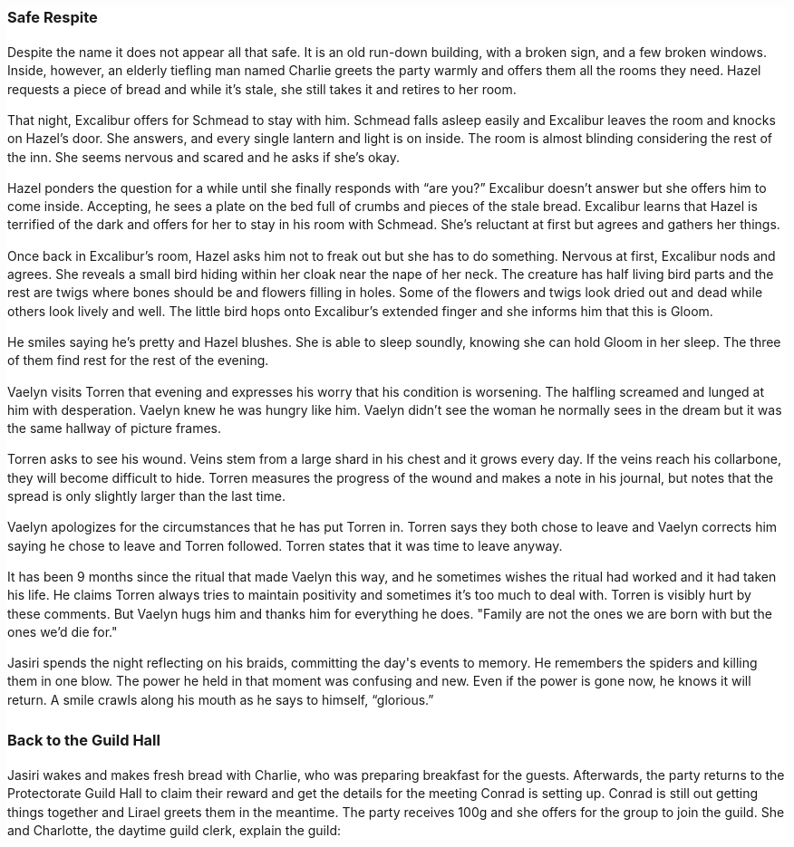 ### Safe Respite
Despite the name it does not appear all that safe. It is an old run-down building, with a broken sign, and a few broken windows. Inside, however, an elderly tiefling man named Charlie greets the party warmly and offers them all the rooms they need. Hazel requests a piece of bread and while it’s stale, she still takes it and retires to her room. 

That night, Excalibur offers for Schmead to stay with him. Schmead falls asleep easily and Excalibur leaves the room and knocks on Hazel’s door. She answers, and every single lantern and light is on inside. The room is almost blinding considering the rest of the inn. She seems nervous and scared and he asks if she’s okay. 

Hazel ponders the question for a while until she finally responds with “are you?” Excalibur doesn’t answer but she offers him to come inside. Accepting, he sees a plate on the bed full of crumbs and pieces of the stale bread. Excalibur learns that Hazel is terrified of the dark and offers for her to stay in his room with Schmead. She’s reluctant at first but agrees and gathers her things. 

Once back in Excalibur’s room, Hazel asks him not to freak out but she has to do something. Nervous at first, Excalibur nods and agrees. She reveals a small bird hiding within her cloak near the nape of her neck. The creature has half living bird parts and the rest are twigs where bones should be and flowers filling in holes. Some of the flowers and twigs look dried out and dead while others look lively and well. The little bird hops onto Excalibur’s extended finger and she informs him that this is Gloom. 

He smiles saying he’s pretty and Hazel blushes. She is able to sleep soundly, knowing she can hold Gloom in her sleep. The three of them find rest for the rest of the evening. 

Vaelyn visits Torren that evening and expresses his worry that his condition is worsening. The halfling screamed and lunged at him with desperation. Vaelyn knew he was hungry like him. Vaelyn didn’t see the woman he normally sees in the dream but it was the same hallway of picture frames.

Torren asks to see his wound. Veins stem from a large shard in his chest and it grows every day. If the veins reach his collarbone, they will become difficult to hide. Torren measures the progress of the wound and makes a note in his journal, but notes that the spread is only slightly larger than the last time.
 
Vaelyn apologizes for the circumstances that he has put Torren in. Torren says they both chose to leave and Vaelyn corrects him saying he chose to leave and Torren followed. Torren states that it was time to leave anyway. 

It has been 9 months since the ritual that made Vaelyn this way, and he sometimes wishes the ritual had worked and it had taken his life. He claims Torren always tries to maintain positivity and sometimes it’s too much to deal with. Torren is visibly hurt by these comments. But Vaelyn hugs him and thanks him for everything he does. "Family are not the ones we are born with but the ones we’d die for."

Jasiri spends the night reflecting on his braids, committing the day's events to memory. He remembers the spiders and killing them in one blow. The power he held in that moment was confusing and new. Even if the power is gone now, he knows it will return. A smile crawls along his mouth as he says to himself, “glorious.”

### Back to the Guild Hall

Jasiri wakes and makes fresh bread with Charlie, who was preparing breakfast for the guests. Afterwards, the party returns to the Protectorate Guild Hall to claim their reward and get the details for the meeting Conrad is setting up. Conrad is still out getting things together and Lirael greets them in the meantime. The party receives 100g and she offers for the group to join the guild. She and Charlotte, the daytime guild clerk, explain the guild: 
